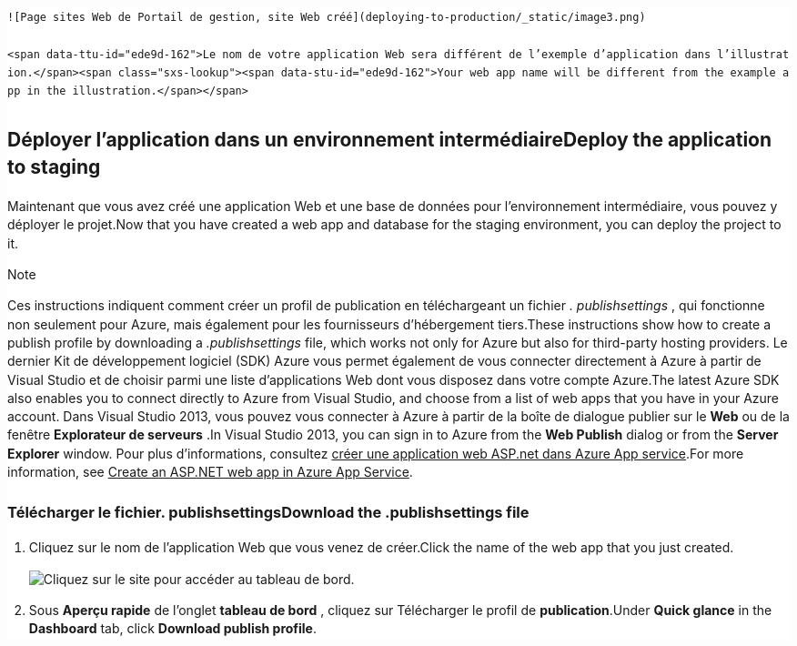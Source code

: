     ![Page sites Web de Portail de gestion, site Web créé](deploying-to-production/_static/image3.png)

    <span data-ttu-id="ede9d-162">Le nom de votre application Web sera différent de l’exemple d’application dans l’illustration.</span><span class="sxs-lookup"><span data-stu-id="ede9d-162">Your web app name will be different from the example app in the illustration.</span></span>

## <a name="deploy-the-application-to-staging"></a><span data-ttu-id="ede9d-163">Déployer l’application dans un environnement intermédiaire</span><span class="sxs-lookup"><span data-stu-id="ede9d-163">Deploy the application to staging</span></span>

<span data-ttu-id="ede9d-164">Maintenant que vous avez créé une application Web et une base de données pour l’environnement intermédiaire, vous pouvez y déployer le projet.</span><span class="sxs-lookup"><span data-stu-id="ede9d-164">Now that you have created a web app and database for the staging environment, you can deploy the project to it.</span></span>

> [!NOTE]
> <span data-ttu-id="ede9d-165">Ces instructions indiquent comment créer un profil de publication en téléchargeant un fichier *. publishsettings* , qui fonctionne non seulement pour Azure, mais également pour les fournisseurs d’hébergement tiers.</span><span class="sxs-lookup"><span data-stu-id="ede9d-165">These instructions show how to create a publish profile by downloading a *.publishsettings* file, which works not only for Azure but also for third-party hosting providers.</span></span> <span data-ttu-id="ede9d-166">Le dernier Kit de développement logiciel (SDK) Azure vous permet également de vous connecter directement à Azure à partir de Visual Studio et de choisir parmi une liste d’applications Web dont vous disposez dans votre compte Azure.</span><span class="sxs-lookup"><span data-stu-id="ede9d-166">The latest Azure SDK also enables you to connect directly to Azure from Visual Studio, and choose from a list of web apps that you have in your Azure account.</span></span> <span data-ttu-id="ede9d-167">Dans Visual Studio 2013, vous pouvez vous connecter à Azure à partir de la boîte de dialogue publier sur le **Web** ou de la fenêtre **Explorateur de serveurs** .</span><span class="sxs-lookup"><span data-stu-id="ede9d-167">In Visual Studio 2013, you can sign in to Azure from the **Web Publish** dialog or from the **Server Explorer** window.</span></span> <span data-ttu-id="ede9d-168">Pour plus d’informations, consultez [créer une application web ASP.net dans Azure App service](https://docs.microsoft.com/azure/app-service-web/app-service-web-get-started-dotnet).</span><span class="sxs-lookup"><span data-stu-id="ede9d-168">For more information, see [Create an ASP.NET web app in Azure App Service](https://docs.microsoft.com/azure/app-service-web/app-service-web-get-started-dotnet).</span></span>

### <a name="download-the-publishsettings-file"></a><span data-ttu-id="ede9d-169">Télécharger le fichier. publishsettings</span><span class="sxs-lookup"><span data-stu-id="ede9d-169">Download the .publishsettings file</span></span>

1. <span data-ttu-id="ede9d-170">Cliquez sur le nom de l’application Web que vous venez de créer.</span><span class="sxs-lookup"><span data-stu-id="ede9d-170">Click the name of the web app that you just created.</span></span>

    ![Cliquez sur le site pour accéder au tableau de bord.](deploying-to-production/_static/image4.png)
2. <span data-ttu-id="ede9d-172">Sous **Aperçu rapide** de l’onglet **tableau de bord** , cliquez sur Télécharger le profil de **publication**.</span><span class="sxs-lookup"><span data-stu-id="ede9d-172">Under **Quick glance** in the **Dashboard** tab, click **Download publish profile**.</span></span>
